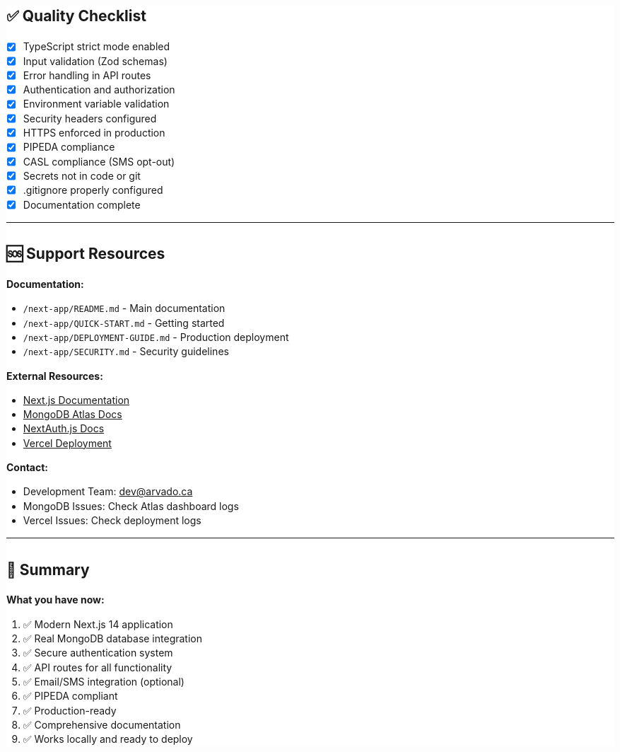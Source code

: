 
## ✅ Quality Checklist

- [x] TypeScript strict mode enabled
- [x] Input validation (Zod schemas)
- [x] Error handling in API routes
- [x] Authentication and authorization
- [x] Environment variable validation
- [x] Security headers configured
- [x] HTTPS enforced in production
- [x] PIPEDA compliance
- [x] CASL compliance (SMS opt-out)
- [x] Secrets not in code or git
- [x] .gitignore properly configured
- [x] Documentation complete

---

## 🆘 Support Resources

**Documentation:**
- `/next-app/README.md` - Main documentation
- `/next-app/QUICK-START.md` - Getting started
- `/next-app/DEPLOYMENT-GUIDE.md` - Production deployment
- `/next-app/SECURITY.md` - Security guidelines

**External Resources:**
- [Next.js Documentation](https://nextjs.org/docs)
- [MongoDB Atlas Docs](https://docs.atlas.mongodb.com)
- [NextAuth.js Docs](https://next-auth.js.org)
- [Vercel Deployment](https://vercel.com/docs)

**Contact:**
- Development Team: dev@arvado.ca
- MongoDB Issues: Check Atlas dashboard logs
- Vercel Issues: Check deployment logs

---

## 🎉 Summary

**What you have now:**

1. ✅ Modern Next.js 14 application
2. ✅ Real MongoDB database integration
3. ✅ Secure authentication system
4. ✅ API routes for all functionality
5. ✅ Email/SMS integration (optional)
6. ✅ PIPEDA compliant
7. ✅ Production-ready
8. ✅ Comprehensive documentation
9. ✅ Works locally and ready to deploy
